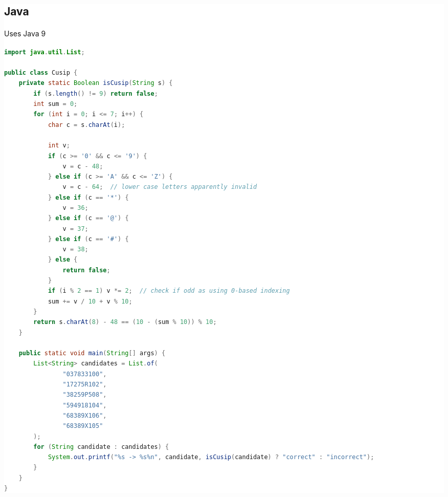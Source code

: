 
## Java

Uses Java 9

```Java
import java.util.List;

public class Cusip {
    private static Boolean isCusip(String s) {
        if (s.length() != 9) return false;
        int sum = 0;
        for (int i = 0; i <= 7; i++) {
            char c = s.charAt(i);

            int v;
            if (c >= '0' && c <= '9') {
                v = c - 48;
            } else if (c >= 'A' && c <= 'Z') {
                v = c - 64;  // lower case letters apparently invalid
            } else if (c == '*') {
                v = 36;
            } else if (c == '@') {
                v = 37;
            } else if (c == '#') {
                v = 38;
            } else {
                return false;
            }
            if (i % 2 == 1) v *= 2;  // check if odd as using 0-based indexing
            sum += v / 10 + v % 10;
        }
        return s.charAt(8) - 48 == (10 - (sum % 10)) % 10;
    }

    public static void main(String[] args) {
        List<String> candidates = List.of(
                "037833100",
                "17275R102",
                "38259P508",
                "594918104",
                "68389X106",
                "68389X105"
        );
        for (String candidate : candidates) {
            System.out.printf("%s -> %s%n", candidate, isCusip(candidate) ? "correct" : "incorrect");
        }
    }
}
```
